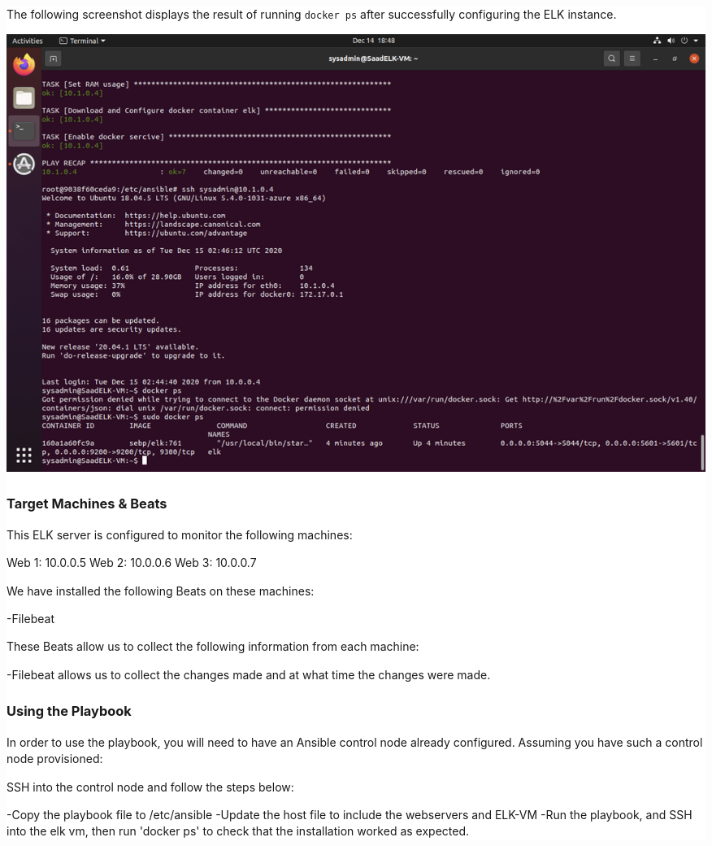 The following screenshot displays the result of running `docker ps` after successfully configuring the ELK instance.

![Alt text](https://github.com/Ssheikh1234/End-Term-Project/blob/main/Images/Screen%20Shot%202020-12-14%20at%209.48.15%20PM.png)

### Target Machines & Beats
This ELK server is configured to monitor the following machines:

Web 1: 10.0.0.5
Web 2: 10.0.0.6
Web 3: 10.0.0.7

We have installed the following Beats on these machines:

-Filebeat

These Beats allow us to collect the following information from each machine:

-Filebeat allows us to collect the changes made and at what time the changes were made. 

### Using the Playbook
In order to use the playbook, you will need to have an Ansible control node already configured. Assuming you have such a control node provisioned: 

SSH into the control node and follow the steps below:

-Copy the playbook file to /etc/ansible
-Update the host file to include the webservers and ELK-VM
-Run the playbook, and SSH into the elk vm, then run 'docker ps' to check that the installation worked as expected.
